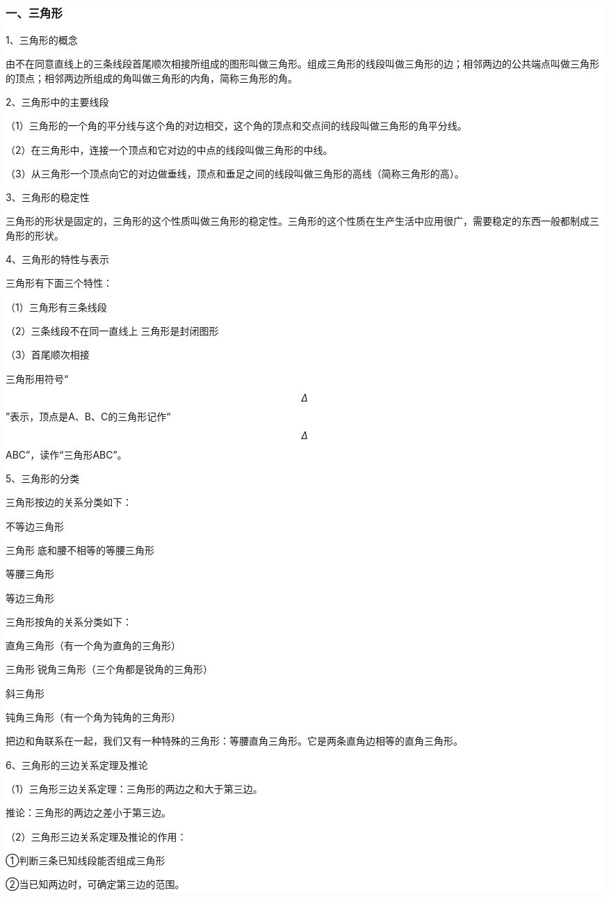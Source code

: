 ### 一、三角形 

1、三角形的概念

由不在同意直线上的三条线段首尾顺次相接所组成的图形叫做三角形。组成三角形的线段叫做三角形的边；相邻两边的公共端点叫做三角形的顶点；相邻两边所组成的角叫做三角形的内角，简称三角形的角。

2、三角形中的主要线段

（1）三角形的一个角的平分线与这个角的对边相交，这个角的顶点和交点间的线段叫做三角形的角平分线。

（2）在三角形中，连接一个顶点和它对边的中点的线段叫做三角形的中线。

（3）从三角形一个顶点向它的对边做垂线，顶点和垂足之间的线段叫做三角形的高线（简称三角形的高）。

3、三角形的稳定性

三角形的形状是固定的，三角形的这个性质叫做三角形的稳定性。三角形的这个性质在生产生活中应用很广，需要稳定的东西一般都制成三角形的形状。

4、三角形的特性与表示

三角形有下面三个特性：

（1）三角形有三条线段

（2）三条线段不在同一直线上 三角形是封闭图形

（3）首尾顺次相接

三角形用符号“$$\Delta$$”表示，顶点是A、B、C的三角形记作“$$\Delta$$ABC”，读作“三角形ABC”。

5、三角形的分类

三角形按边的关系分类如下：

不等边三角形

三角形 底和腰不相等的等腰三角形

等腰三角形

等边三角形

三角形按角的关系分类如下：

直角三角形（有一个角为直角的三角形）

三角形 锐角三角形（三个角都是锐角的三角形）

斜三角形

钝角三角形（有一个角为钝角的三角形）

把边和角联系在一起，我们又有一种特殊的三角形：等腰直角三角形。它是两条直角边相等的直角三角形。

6、三角形的三边关系定理及推论

（1）三角形三边关系定理：三角形的两边之和大于第三边。

推论：三角形的两边之差小于第三边。

（2）三角形三边关系定理及推论的作用：

①判断三条已知线段能否组成三角形

②当已知两边时，可确定第三边的范围。
